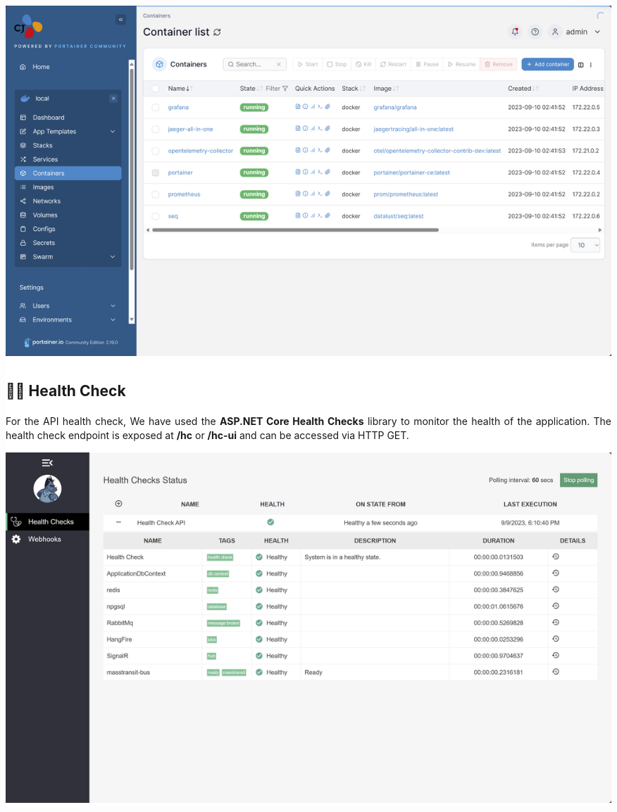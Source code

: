<img loading="lazy"  src="./assets/img/portainer.png" width="100%" alt="Dependency Graph">

## 🧑‍⚕️ Health Check

<p align="justify">
	For the API health check, We have used the <b>ASP.NET Core Health Checks</b> library to monitor the health of the application. The health check endpoint is exposed at <b>/hc</b> or <b>/hc-ui</b> and can be accessed via HTTP GET.
</p>

<img loading="lazy"  src="./assets/img/hc-ui.png" width="100%" alt="Dependency Graph">
